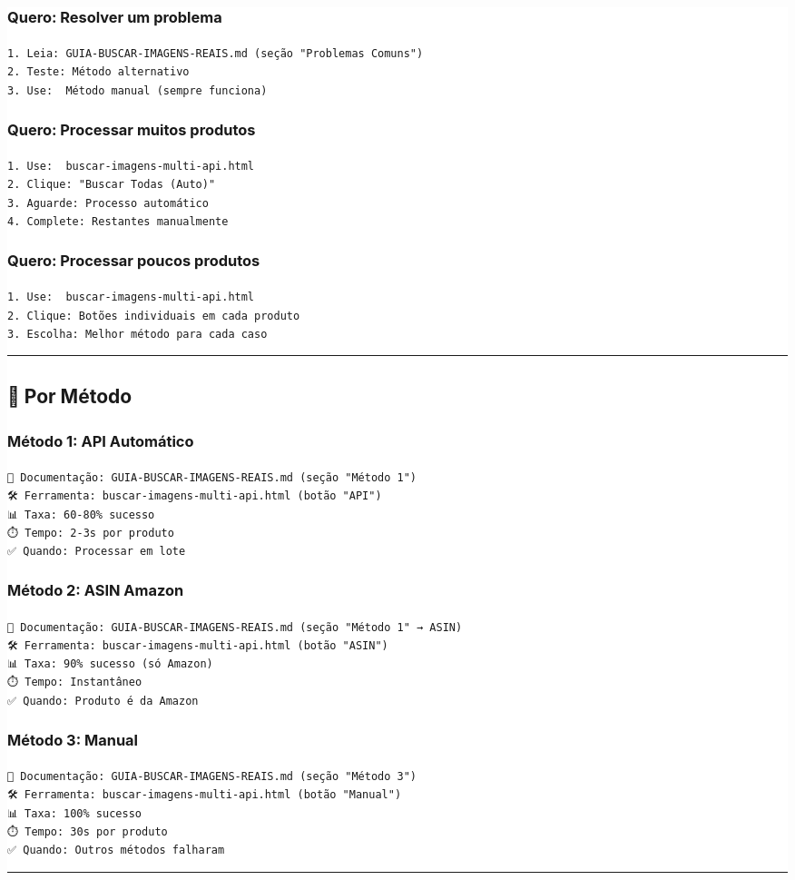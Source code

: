 ### Quero: Resolver um problema
```
1. Leia: GUIA-BUSCAR-IMAGENS-REAIS.md (seção "Problemas Comuns")
2. Teste: Método alternativo
3. Use:  Método manual (sempre funciona)
```

### Quero: Processar muitos produtos
```
1. Use:  buscar-imagens-multi-api.html
2. Clique: "Buscar Todas (Auto)"
3. Aguarde: Processo automático
4. Complete: Restantes manualmente
```

### Quero: Processar poucos produtos
```
1. Use:  buscar-imagens-multi-api.html
2. Clique: Botões individuais em cada produto
3. Escolha: Melhor método para cada caso
```

---

## 📱 Por Método

### Método 1: API Automático
```
📖 Documentação: GUIA-BUSCAR-IMAGENS-REAIS.md (seção "Método 1")
🛠️ Ferramenta: buscar-imagens-multi-api.html (botão "API")
📊 Taxa: 60-80% sucesso
⏱️ Tempo: 2-3s por produto
✅ Quando: Processar em lote
```

### Método 2: ASIN Amazon
```
📖 Documentação: GUIA-BUSCAR-IMAGENS-REAIS.md (seção "Método 1" → ASIN)
🛠️ Ferramenta: buscar-imagens-multi-api.html (botão "ASIN")
📊 Taxa: 90% sucesso (só Amazon)
⏱️ Tempo: Instantâneo
✅ Quando: Produto é da Amazon
```

### Método 3: Manual
```
📖 Documentação: GUIA-BUSCAR-IMAGENS-REAIS.md (seção "Método 3")
🛠️ Ferramenta: buscar-imagens-multi-api.html (botão "Manual")
📊 Taxa: 100% sucesso
⏱️ Tempo: 30s por produto
✅ Quando: Outros métodos falharam
```

---